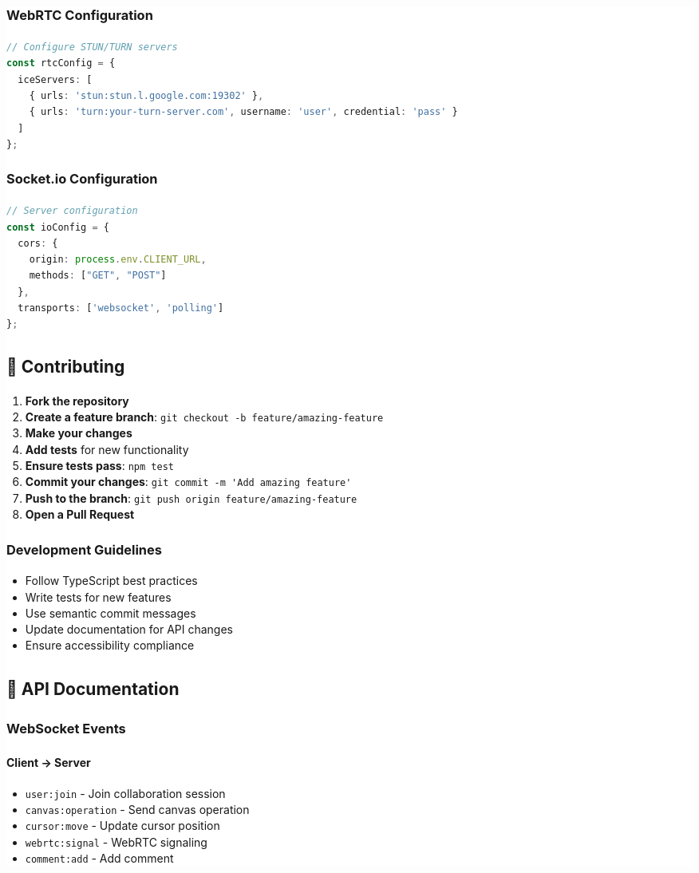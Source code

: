 ### WebRTC Configuration

```typescript
// Configure STUN/TURN servers
const rtcConfig = {
  iceServers: [
    { urls: 'stun:stun.l.google.com:19302' },
    { urls: 'turn:your-turn-server.com', username: 'user', credential: 'pass' }
  ]
};
```

### Socket.io Configuration

```typescript
// Server configuration
const ioConfig = {
  cors: {
    origin: process.env.CLIENT_URL,
    methods: ["GET", "POST"]
  },
  transports: ['websocket', 'polling']
};
```

## 🤝 Contributing

1. **Fork the repository**
2. **Create a feature branch**: `git checkout -b feature/amazing-feature`
3. **Make your changes**
4. **Add tests** for new functionality
5. **Ensure tests pass**: `npm test`
6. **Commit your changes**: `git commit -m 'Add amazing feature'`
7. **Push to the branch**: `git push origin feature/amazing-feature`
8. **Open a Pull Request**

### Development Guidelines

- Follow TypeScript best practices
- Write tests for new features
- Use semantic commit messages
- Update documentation for API changes
- Ensure accessibility compliance

## 📝 API Documentation

### WebSocket Events

#### Client → Server
- `user:join` - Join collaboration session
- `canvas:operation` - Send canvas operation
- `cursor:move` - Update cursor position
- `webrtc:signal` - WebRTC signaling
- `comment:add` - Add comment
